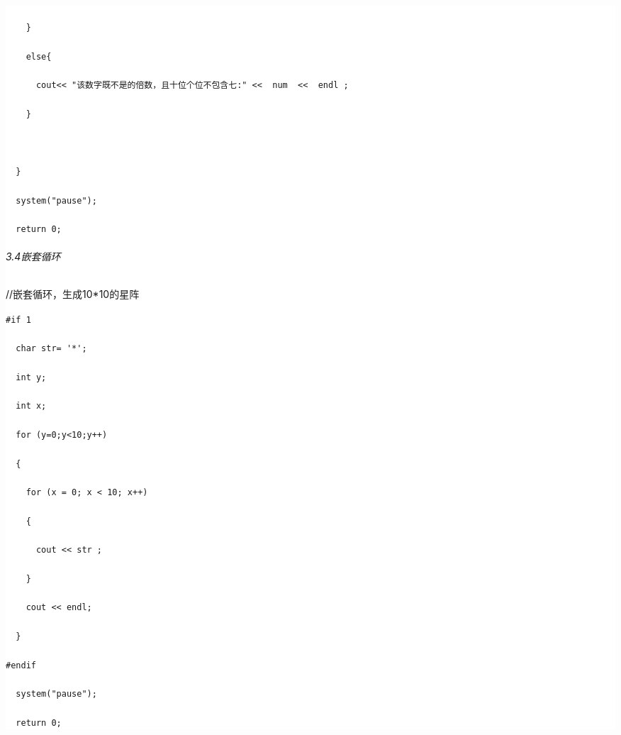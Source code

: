 ```

​    }

​    else{

​      cout<< "该数字既不是的倍数，且十位个位不包含七:" <<  num  <<  endl ;

​    }



  }

  system("pause");

  return 0;
```



###### 3.4嵌套循环

  //嵌套循环，生成10*10的星阵

```
#if 1

  char str= '*';

  int y;

  int x;

  for (y=0;y<10;y++)

  {

​    for (x = 0; x < 10; x++)

​    {

​      cout << str ; 

​    }

​    cout << endl;

  }

#endif

  system("pause");

  return 0;
```
